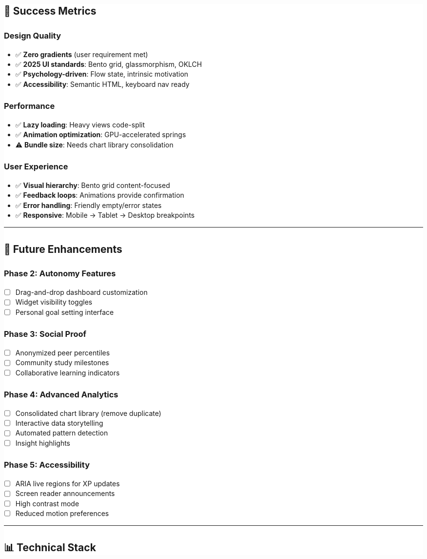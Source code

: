 
## 🎯 Success Metrics

### Design Quality
- ✅ **Zero gradients** (user requirement met)
- ✅ **2025 UI standards**: Bento grid, glassmorphism, OKLCH
- ✅ **Psychology-driven**: Flow state, intrinsic motivation
- ✅ **Accessibility**: Semantic HTML, keyboard nav ready

### Performance
- ✅ **Lazy loading**: Heavy views code-split
- ✅ **Animation optimization**: GPU-accelerated springs
- ⚠️ **Bundle size**: Needs chart library consolidation

### User Experience
- ✅ **Visual hierarchy**: Bento grid content-focused
- ✅ **Feedback loops**: Animations provide confirmation
- ✅ **Error handling**: Friendly empty/error states
- ✅ **Responsive**: Mobile → Tablet → Desktop breakpoints

---

## 🔮 Future Enhancements

### Phase 2: Autonomy Features
- [ ] Drag-and-drop dashboard customization
- [ ] Widget visibility toggles
- [ ] Personal goal setting interface

### Phase 3: Social Proof
- [ ] Anonymized peer percentiles
- [ ] Community study milestones
- [ ] Collaborative learning indicators

### Phase 4: Advanced Analytics
- [ ] Consolidated chart library (remove duplicate)
- [ ] Interactive data storytelling
- [ ] Automated pattern detection
- [ ] Insight highlights

### Phase 5: Accessibility
- [ ] ARIA live regions for XP updates
- [ ] Screen reader announcements
- [ ] High contrast mode
- [ ] Reduced motion preferences

---

## 📊 Technical Stack
